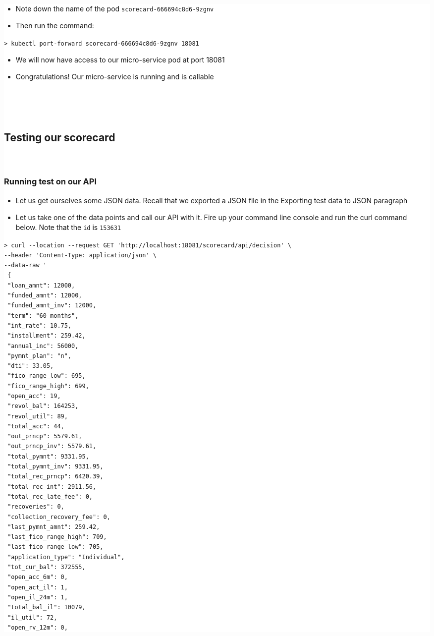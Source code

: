 -   Note down the name of the pod `scorecard-666694c8d6-9zgnv`

-   Then run the command:

~~~~~~~~~~~~~~~~~~~~~~~~~~~~~~~~~~~~~~~~~~~~~~~~~~~~~~~~~~~~~~~~~~~~~~~~~~~~~~~~
> kubectl port-forward scorecard-666694c8d6-9zgnv 18081
~~~~~~~~~~~~~~~~~~~~~~~~~~~~~~~~~~~~~~~~~~~~~~~~~~~~~~~~~~~~~~~~~~~~~~~~~~~~~~~~

-   We will now have access to our micro-service pod at port 18081

-   Congratulations! Our micro-service is running and is callable

 

 

Testing our scorecard
---------------------

 

### Running test on our API

-   Let us get ourselves some JSON data. Recall that we exported a JSON file in
    the Exporting test data to JSON paragraph

-   Let us take one of the data points and call our API with it. Fire up your
    command line console and run the curl command below. Note that the `id` is
    `153631`

~~~~~~~~~~~~~~~~~~~~~~~~~~~~~~~~~~~~~~~~~~~~~~~~~~~~~~~~~~~~~~~~~~~~~~~~~~~~~~~~
> curl --location --request GET 'http://localhost:18081/scorecard/api/decision' \
--header 'Content-Type: application/json' \
--data-raw '
 {
 "loan_amnt": 12000,
 "funded_amnt": 12000,
 "funded_amnt_inv": 12000,
 "term": "60 months",
 "int_rate": 10.75,
 "installment": 259.42,
 "annual_inc": 56000,
 "pymnt_plan": "n",
 "dti": 33.05,
 "fico_range_low": 695,
 "fico_range_high": 699,
 "open_acc": 19,
 "revol_bal": 164253,
 "revol_util": 89,
 "total_acc": 44,
 "out_prncp": 5579.61,
 "out_prncp_inv": 5579.61,
 "total_pymnt": 9331.95,
 "total_pymnt_inv": 9331.95,
 "total_rec_prncp": 6420.39,
 "total_rec_int": 2911.56,
 "total_rec_late_fee": 0,
 "recoveries": 0,
 "collection_recovery_fee": 0,
 "last_pymnt_amnt": 259.42,
 "last_fico_range_high": 709,
 "last_fico_range_low": 705,
 "application_type": "Individual",
 "tot_cur_bal": 372555,
 "open_acc_6m": 0,
 "open_act_il": 1,
 "open_il_24m": 1,
 "total_bal_il": 10079,
 "il_util": 72,
 "open_rv_12m": 0,
~~~~~~~~~~~~~~~~~~~~~~~~~~~~~~~~~~~~~~~~~~~~~~~~~~~~~~~~~~~~~~~~~~~~~~~~~~~~~~~~